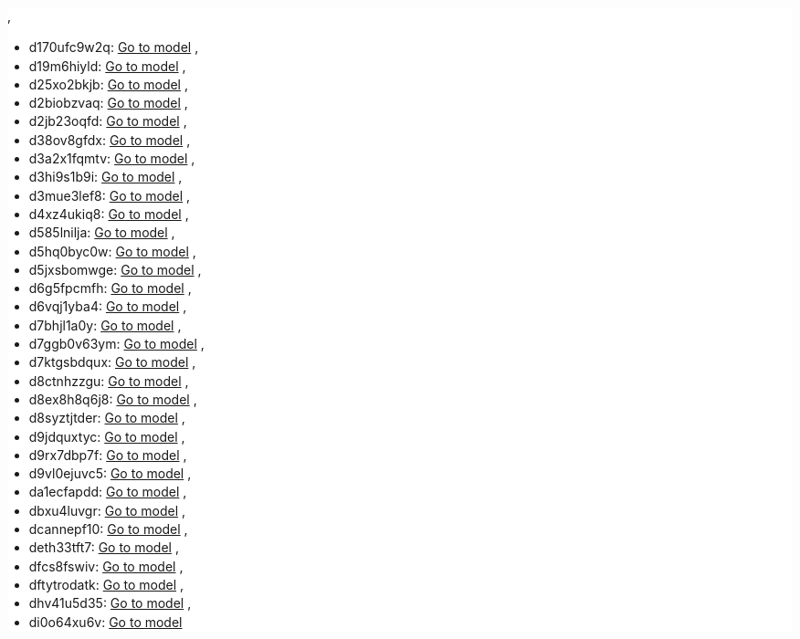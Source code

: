 ,
- d170ufc9w2q: [Go to model](./resourcelocation.d170ufc9w2q.json)
,
- d19m6hiyld: [Go to model](./resourcelocation.d19m6hiyld.json)
,
- d25xo2bkjb: [Go to model](./resourcelocation.d25xo2bkjb.json)
,
- d2biobzvaq: [Go to model](./resourcelocation.d2biobzvaq.json)
,
- d2jb23oqfd: [Go to model](./resourcelocation.d2jb23oqfd.json)
,
- d38ov8gfdx: [Go to model](./resourcelocation.d38ov8gfdx.json)
,
- d3a2x1fqmtv: [Go to model](./resourcelocation.d3a2x1fqmtv.json)
,
- d3hi9s1b9i: [Go to model](./resourcelocation.d3hi9s1b9i.json)
,
- d3mue3lef8: [Go to model](./resourcelocation.d3mue3lef8.json)
,
- d4xz4ukiq8: [Go to model](./resourcelocation.d4xz4ukiq8.json)
,
- d585lnilja: [Go to model](./resourcelocation.d585lnilja.json)
,
- d5hq0byc0w: [Go to model](./resourcelocation.d5hq0byc0w.json)
,
- d5jxsbomwge: [Go to model](./resourcelocation.d5jxsbomwge.json)
,
- d6g5fpcmfh: [Go to model](./resourcelocation.d6g5fpcmfh.json)
,
- d6vqj1yba4: [Go to model](./resourcelocation.d6vqj1yba4.json)
,
- d7bhjl1a0y: [Go to model](./resourcelocation.d7bhjl1a0y.json)
,
- d7ggb0v63ym: [Go to model](./resourcelocation.d7ggb0v63ym.json)
,
- d7ktgsbdqux: [Go to model](./resourcelocation.d7ktgsbdqux.json)
,
- d8ctnhzzgu: [Go to model](./resourcelocation.d8ctnhzzgu.json)
,
- d8ex8h8q6j8: [Go to model](./resourcelocation.d8ex8h8q6j8.json)
,
- d8syztjtder: [Go to model](./resourcelocation.d8syztjtder.json)
,
- d9jdquxtyc: [Go to model](./resourcelocation.d9jdquxtyc.json)
,
- d9rx7dbp7f: [Go to model](./resourcelocation.d9rx7dbp7f.json)
,
- d9vl0ejuvc5: [Go to model](./resourcelocation.d9vl0ejuvc5.json)
,
- da1ecfapdd: [Go to model](./resourcelocation.da1ecfapdd.json)
,
- dbxu4luvgr: [Go to model](./resourcelocation.dbxu4luvgr.json)
,
- dcannepf10: [Go to model](./resourcelocation.dcannepf10.json)
,
- deth33tft7: [Go to model](./resourcelocation.deth33tft7.json)
,
- dfcs8fswiv: [Go to model](./resourcelocation.dfcs8fswiv.json)
,
- dftytrodatk: [Go to model](./resourcelocation.dftytrodatk.json)
,
- dhv41u5d35: [Go to model](./resourcelocation.dhv41u5d35.json)
,
- di0o64xu6v: [Go to model](./resourcelocation.di0o64xu6v.json)